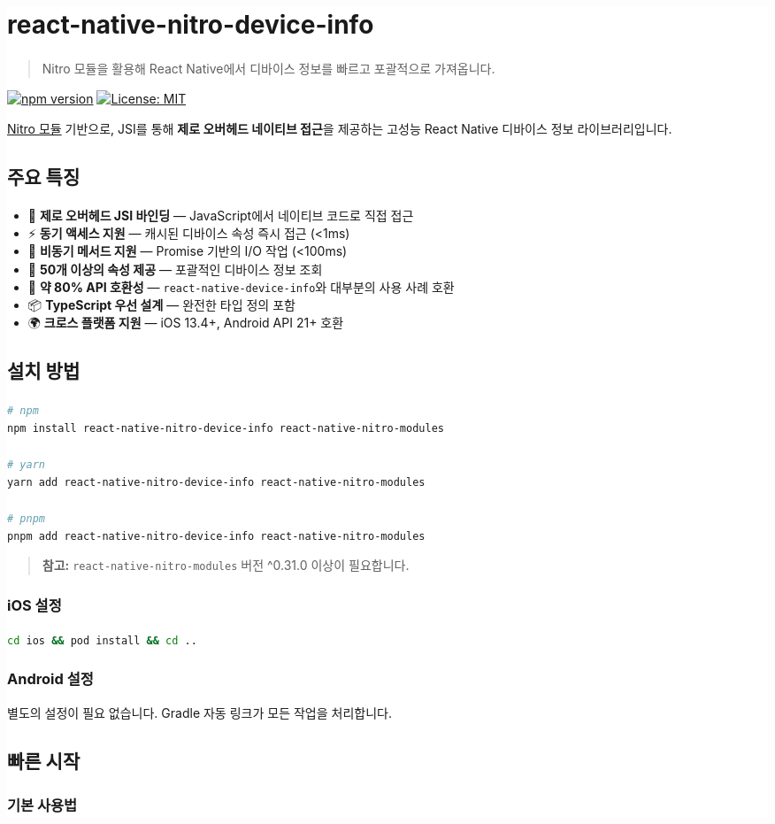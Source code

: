 # react-native-nitro-device-info

> Nitro 모듈을 활용해 React Native에서 디바이스 정보를 빠르고 포괄적으로 가져옵니다.

[![npm version](https://badge.fury.io/js/react-native-nitro-device-info.svg)](https://badge.fury.io/js/react-native-nitro-device-info)
[![License: MIT](https://img.shields.io/badge/License-MIT-yellow.svg)](https://opensource.org/licenses/MIT)

[Nitro 모듈](https://nitro.margelo.com/) 기반으로, JSI를 통해 **제로 오버헤드 네이티브 접근**을 제공하는 고성능 React Native 디바이스 정보 라이브러리입니다.

## 주요 특징

- 🚀 **제로 오버헤드 JSI 바인딩** — JavaScript에서 네이티브 코드로 직접 접근
- ⚡️ **동기 액세스 지원** — 캐시된 디바이스 속성 즉시 접근 (<1ms)
- 🔄 **비동기 메서드 지원** — Promise 기반의 I/O 작업 (<100ms)
- 📱 **50개 이상의 속성 제공** — 포괄적인 디바이스 정보 조회
- 🎯 **약 80% API 호환성** — `react-native-device-info`와 대부분의 사용 사례 호환
- 📦 **TypeScript 우선 설계** — 완전한 타입 정의 포함
- 🌍 **크로스 플랫폼 지원** — iOS 13.4+, Android API 21+ 호환

## 설치 방법

```sh
# npm
npm install react-native-nitro-device-info react-native-nitro-modules

# yarn
yarn add react-native-nitro-device-info react-native-nitro-modules

# pnpm
pnpm add react-native-nitro-device-info react-native-nitro-modules
```

> **참고:** `react-native-nitro-modules` 버전 ^0.31.0 이상이 필요합니다.

### iOS 설정

```sh
cd ios && pod install && cd ..
```

### Android 설정

별도의 설정이 필요 없습니다.
Gradle 자동 링크가 모든 작업을 처리합니다.

## 빠른 시작

### 기본 사용법
